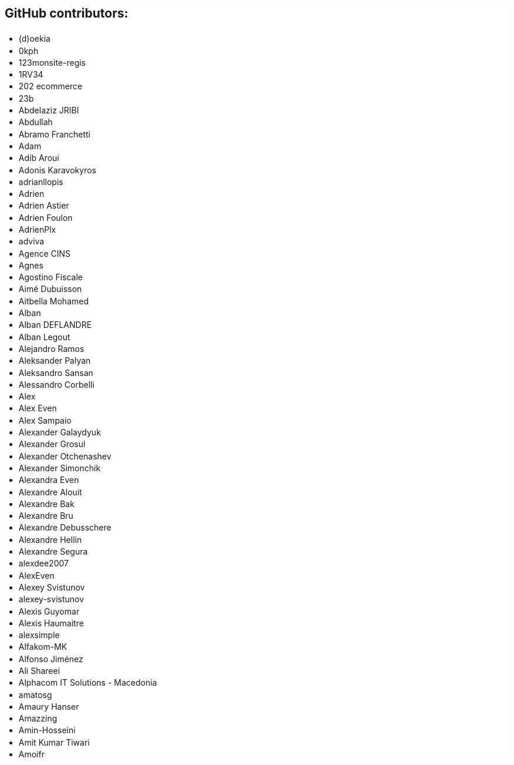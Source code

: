 GitHub contributors:
--------------------------------
- (d)oekia
- 0kph
- 123monsite-regis
- 1RV34
- 202 ecommerce
- 23b
- Abdelaziz JRIBI
- Abdullah
- Abramo Franchetti
- Adam
- Adib Aroui
- Adonis Karavokyros
- adrianllopis
- Adrien
- Adrien Astier
- Adrien Foulon
- AdrienPlx
- adviva
- Agence CINS
- Agnes
- Agostino Fiscale
- Aimé Dubuisson
- Aitbella Mohamed
- Alban
- Alban DEFLANDRE
- Alban Legout
- Alejandro Ramos
- Aleksander Palyan
- Aleksandro Sansan
- Alessandro Corbelli
- Alex
- Alex Even
- Alex Sampaio
- Alexander Galaydyuk
- Alexander Grosul
- Alexander Otchenashev
- Alexander Simonchik
- Alexandra Even
- Alexandre Alouit
- Alexandre Bak
- Alexandre Bru
- Alexandre Debusschere
- Alexandre Hellin
- Alexandre Segura
- alexdee2007
- AlexEven
- Alexey Svistunov
- alexey-svistunov
- Alexis Guyomar
- Alexis Haumaitre
- alexsimple
- Alfakom-MK
- Alfonso Jiménez
- Ali Shareei
- Alphacom IT Solutions - Macedonia
- amatosg
- Amaury Hanser
- Amazzing
- Amin-Hosseini
- Amit Kumar Tiwari
- Amoifr